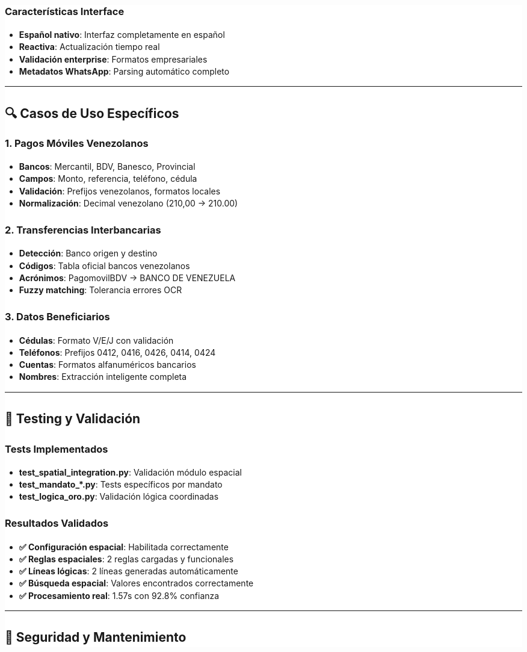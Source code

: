 ### Características Interface
- **Español nativo**: Interfaz completamente en español
- **Reactiva**: Actualización tiempo real
- **Validación enterprise**: Formatos empresariales
- **Metadatos WhatsApp**: Parsing automático completo

---

## 🔍 Casos de Uso Específicos

### 1. **Pagos Móviles Venezolanos**
- **Bancos**: Mercantil, BDV, Banesco, Provincial
- **Campos**: Monto, referencia, teléfono, cédula
- **Validación**: Prefijos venezolanos, formatos locales
- **Normalización**: Decimal venezolano (210,00 → 210.00)

### 2. **Transferencias Interbancarias**
- **Detección**: Banco origen y destino
- **Códigos**: Tabla oficial bancos venezolanos
- **Acrónimos**: PagomovilBDV → BANCO DE VENEZUELA
- **Fuzzy matching**: Tolerancia errores OCR

### 3. **Datos Beneficiarios**
- **Cédulas**: Formato V/E/J con validación
- **Teléfonos**: Prefijos 0412, 0416, 0426, 0414, 0424
- **Cuentas**: Formatos alfanuméricos bancarios
- **Nombres**: Extracción inteligente completa

---

## 🧪 Testing y Validación

### Tests Implementados
- **test_spatial_integration.py**: Validación módulo espacial
- **test_mandato_*.py**: Tests específicos por mandato
- **test_logica_oro.py**: Validación lógica coordinadas

### Resultados Validados
- **✅ Configuración espacial**: Habilitada correctamente
- **✅ Reglas espaciales**: 2 reglas cargadas y funcionales
- **✅ Líneas lógicas**: 2 líneas generadas automáticamente
- **✅ Búsqueda espacial**: Valores encontrados correctamente
- **✅ Procesamiento real**: 1.57s con 92.8% confianza

---

## 🔐 Seguridad y Mantenimiento
